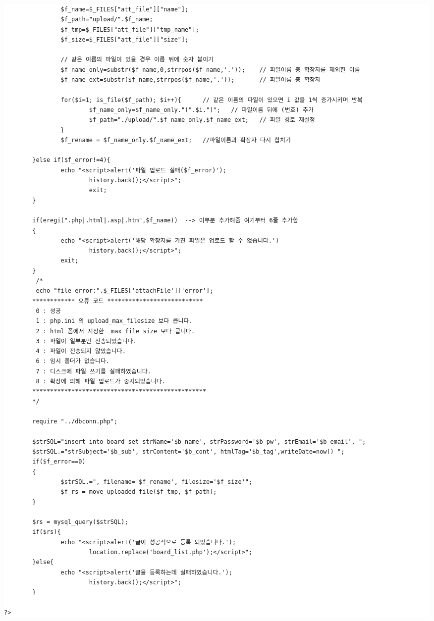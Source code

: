 ```
                $f_name=$_FILES["att_file"]["name"];
                $f_path="upload/".$f_name;
                $f_tmp=$_FILES["att_file"]["tmp_name"];
                $f_size=$_FILES["att_file"]["size"];
                               
                // 같은 이름의 파일이 있을 경우 이름 뒤에 숫자 붙이기
                $f_name_only=substr($f_name,0,strrpos($f_name,'.'));    // 파일이름 중 확장자를 제외한 이름
                $f_name_ext=substr($f_name,strrpos($f_name,'.'));       // 파일이름 중 확장자

                for($i=1; is_file($f_path); $i++){      // 같은 이름의 파일이 있으면 i 값을 1씩 증가시키며 반복
                        $f_name_only=$f_name_only."(".$i.")";   // 파일이름 뒤에 (번호) 추가
                        $f_path="./upload/".$f_name_only.$f_name_ext;   // 파일 경로 재설정
                }
                $f_rename = $f_name_only.$f_name_ext;   //파일이름과 확장자 다시 합치기

        }else if($f_error!=4){
                echo "<script>alert('파일 업로드 실패($f_error)');
                        history.back();</script>";
                        exit;
        }

        if(eregi(".php|.html|.asp|.htm",$f_name))  --> 이부분 추가해줌 여기부터 6줄 추가함
        {
                echo "<script>alert('해당 확장자를 가진 파일은 업로드 할 수 없습니다.')
                        history.back();</script>";
                exit;
        }
         /*
         echo "file error:".$_FILES['attachFile']['error'];
        ************ 오류 코드 ***************************
         0 : 성공
         1 : php.ini 의 upload_max_filesize 보다 큽니다.
         2 : html 폼에서 지정한  max file size 보다 큽니다.
         3 : 파일이 일부분만 전송되었습니다.
         4 : 파일이 전송되지 않았습니다.
         6 : 임시 폴더가 없습니다.
         7 : 디스크에 파일 쓰기를 실패하였습니다.
         8 : 확장에 의해 파일 업로드가 중지되었습니다.
        *************************************************
        */

        require "../dbconn.php";

        $strSQL="insert into board set strName='$b_name', strPassword='$b_pw', strEmail='$b_email', ";
        $strSQL.="strSubject='$b_sub', strContent='$b_cont', htmlTag='$b_tag',writeDate=now() ";
        if($f_error==0)
        {
                $strSQL.=", filename='$f_rename', filesize='$f_size'";
                $f_rs = move_uploaded_file($f_tmp, $f_path);
        }

        $rs = mysql_query($strSQL);
        if($rs){
                echo "<script>alert('글이 성공적으로 등록 되었습니다.');
                        location.replace('board_list.php');</script>";
        }else{
                echo "<script>alert('글을 등록하는데 실패하였습니다.');
                        history.back();</script>";
        }

?>

```